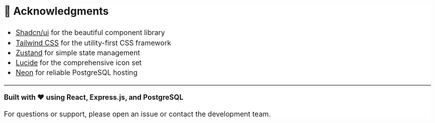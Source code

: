 ## 🙏 Acknowledgments

- [Shadcn/ui](https://ui.shadcn.com/) for the beautiful component library
- [Tailwind CSS](https://tailwindcss.com/) for the utility-first CSS framework
- [Zustand](https://github.com/pmndrs/zustand) for simple state management
- [Lucide](https://lucide.dev/) for the comprehensive icon set
- [Neon](https://neon.tech/) for reliable PostgreSQL hosting

---

**Built with ❤️ using React, Express.js, and PostgreSQL**

For questions or support, please open an issue or contact the development team.